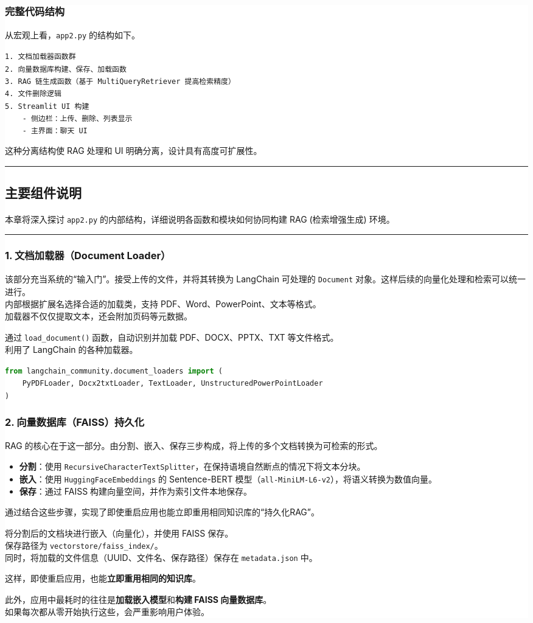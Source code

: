 ### 完整代码结构

从宏观上看，`app2.py` 的结构如下。

```text
1. 文档加载器函数群
2. 向量数据库构建、保存、加载函数
3. RAG 链生成函数（基于 MultiQueryRetriever 提高检索精度）
4. 文件删除逻辑
5. Streamlit UI 构建
    - 侧边栏：上传、删除、列表显示
    - 主界面：聊天 UI
```

这种分离结构使 RAG 处理和 UI 明确分离，设计具有高度可扩展性。

---

## 主要组件说明

本章将深入探讨 `app2.py` 的内部结构，详细说明各函数和模块如何协同构建 RAG (检索增强生成) 环境。

---

### 1. 文档加载器（Document Loader）

该部分充当系统的“输入门”。接受上传的文件，并将其转换为 LangChain 可处理的 `Document` 对象。这样后续的向量化处理和检索可以统一进行。  
内部根据扩展名选择合适的加载类，支持 PDF、Word、PowerPoint、文本等格式。  
加载器不仅仅提取文本，还会附加页码等元数据。  

通过 `load_document()` 函数，自动识别并加载 PDF、DOCX、PPTX、TXT 等文件格式。  
利用了 LangChain 的各种加载器。

```python
from langchain_community.document_loaders import (
    PyPDFLoader, Docx2txtLoader, TextLoader, UnstructuredPowerPointLoader
)
```

### 2. 向量数据库（FAISS）持久化

RAG 的核心在于这一部分。由分割、嵌入、保存三步构成，将上传的多个文档转换为可检索的形式。

- **分割**：使用 `RecursiveCharacterTextSplitter`，在保持语境自然断点的情况下将文本分块。  
- **嵌入**：使用 `HuggingFaceEmbeddings` 的 Sentence-BERT 模型（`all-MiniLM-L6-v2`），将语义转换为数值向量。  
- **保存**：通过 FAISS 构建向量空间，并作为索引文件本地保存。

通过结合这些步骤，实现了即使重启应用也能立即重用相同知识库的“持久化RAG”。  

将分割后的文档块进行嵌入（向量化），并使用 FAISS 保存。  
保存路径为 `vectorstore/faiss_index/`。  
同时，将加载的文件信息（UUID、文件名、保存路径）保存在 `metadata.json` 中。  

这样，即使重启应用，也能**立即重用相同的知识库**。  

此外，应用中最耗时的往往是**加载嵌入模型**和**构建 FAISS 向量数据库**。  
如果每次都从零开始执行这些，会严重影响用户体验。  
